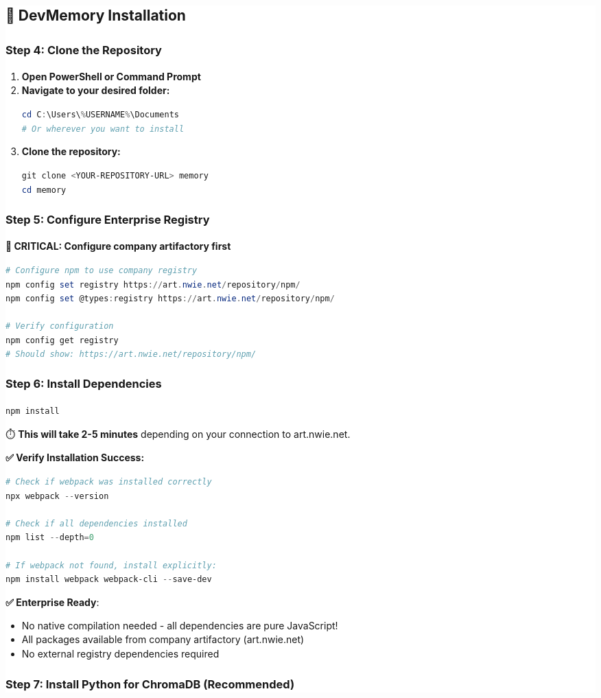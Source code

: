 
## 🚀 **DevMemory Installation**

### **Step 4: Clone the Repository**
1. **Open PowerShell or Command Prompt**
2. **Navigate to your desired folder:**
   ```powershell
   cd C:\Users\%USERNAME%\Documents
   # Or wherever you want to install
   ```
3. **Clone the repository:**
   ```powershell
   git clone <YOUR-REPOSITORY-URL> memory
   cd memory
   ```

### **Step 5: Configure Enterprise Registry**

**🏢 CRITICAL: Configure company artifactory first**

```powershell
# Configure npm to use company registry
npm config set registry https://art.nwie.net/repository/npm/
npm config set @types:registry https://art.nwie.net/repository/npm/

# Verify configuration
npm config get registry
# Should show: https://art.nwie.net/repository/npm/
```

### **Step 6: Install Dependencies**
```powershell
npm install
```
⏱️ **This will take 2-5 minutes** depending on your connection to art.nwie.net.

**✅ Verify Installation Success:**
```powershell
# Check if webpack was installed correctly
npx webpack --version

# Check if all dependencies installed
npm list --depth=0

# If webpack not found, install explicitly:
npm install webpack webpack-cli --save-dev
```

**✅ Enterprise Ready**: 
- No native compilation needed - all dependencies are pure JavaScript!
- All packages available from company artifactory (art.nwie.net)
- No external registry dependencies required

### **Step 7: Install Python for ChromaDB (Recommended)**
